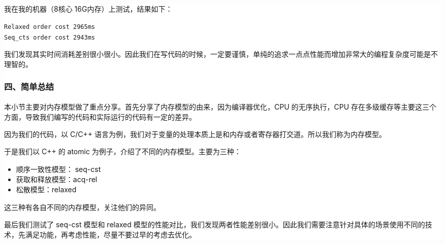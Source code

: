 我在我的机器（8核心 16G内存）上测试，结果如下：

```
Relaxed order cost 2965ms
Seq_cts order cost 2943ms
```

我们发现其实时间消耗差别很小很小。因此我们在写代码的时候，一定要谨慎，单纯的追求一点点性能而增加非常大的编程复杂度可能是不理智的。

### 四、简单总结

本小节主要对内存模型做了重点分享。首先分享了内存模型的由来，因为编译器优化，CPU 的无序执行，CPU 存在多级缓存等主要这三个方面，导致我们编写的代码和实际运行的代码有一定的差异。

因为我们的代码，以 C/C++ 语言为例，我们对于变量的处理本质上是和内存或者寄存器打交道。所以我们称为内存模型。

于是我们以 C++ 的 atomic 为例子，介绍了不同的内存模型。主要为三种：

- 顺序一致性模型： seq-cst
- 获取和释放模型：acq-rel
- 松散模型：relaxed

这三种有各自不同的内存模型，关注他们的异同。

最后我们测试了 seq-cst 模型和 relaxed 模型的性能对比，我们发现两者性能差别很小。因此我们需要注意针对具体的场景使用不同的技术，先满足功能，再考虑性能，尽量不要过早的考虑去优化。
